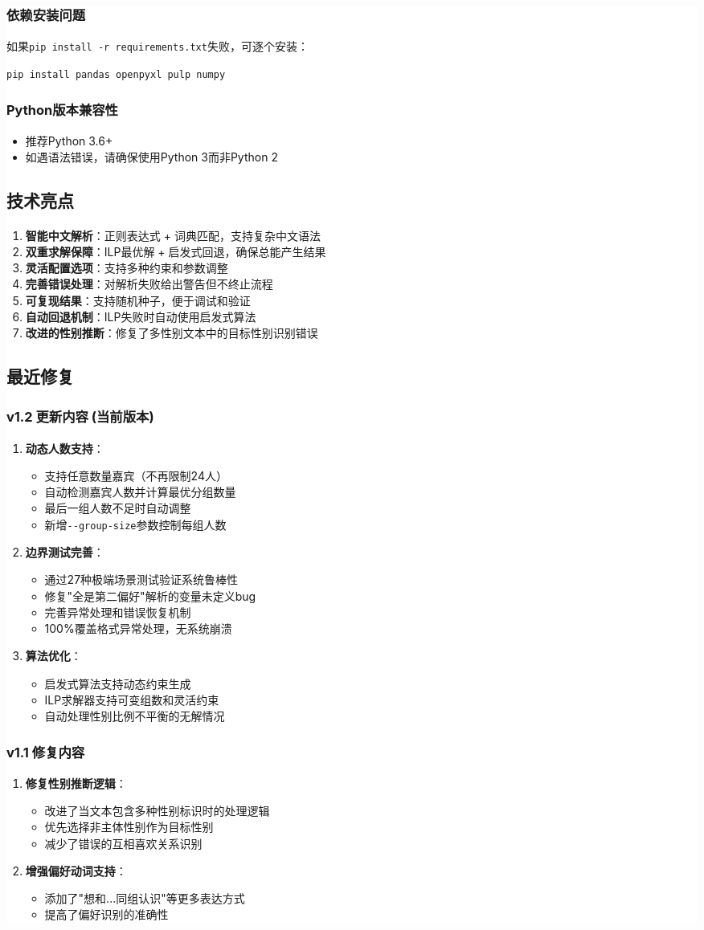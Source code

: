 ### 依赖安装问题
如果`pip install -r requirements.txt`失败，可逐个安装：
```bash
pip install pandas openpyxl pulp numpy
```

### Python版本兼容性
- 推荐Python 3.6+
- 如遇语法错误，请确保使用Python 3而非Python 2

## 技术亮点

1. **智能中文解析**：正则表达式 + 词典匹配，支持复杂中文语法
2. **双重求解保障**：ILP最优解 + 启发式回退，确保总能产生结果
3. **灵活配置选项**：支持多种约束和参数调整
4. **完善错误处理**：对解析失败给出警告但不终止流程
5. **可复现结果**：支持随机种子，便于调试和验证
6. **自动回退机制**：ILP失败时自动使用启发式算法
7. **改进的性别推断**：修复了多性别文本中的目标性别识别错误

## 最近修复

### v1.2 更新内容 (当前版本)

1. **动态人数支持**：
   - 支持任意数量嘉宾（不再限制24人）
   - 自动检测嘉宾人数并计算最优分组数量
   - 最后一组人数不足时自动调整
   - 新增`--group-size`参数控制每组人数

2. **边界测试完善**：  
   - 通过27种极端场景测试验证系统鲁棒性
   - 修复"全是第二偏好"解析的变量未定义bug
   - 完善异常处理和错误恢复机制
   - 100%覆盖格式异常处理，无系统崩溃

3. **算法优化**：
   - 启发式算法支持动态约束生成
   - ILP求解器支持可变组数和灵活约束
   - 自动处理性别比例不平衡的无解情况

### v1.1 修复内容

1. **修复性别推断逻辑**：
   - 改进了当文本包含多种性别标识时的处理逻辑
   - 优先选择非主体性别作为目标性别
   - 减少了错误的互相喜欢关系识别

2. **增强偏好动词支持**：
   - 添加了"想和...同组认识"等更多表达方式
   - 提高了偏好识别的准确性
